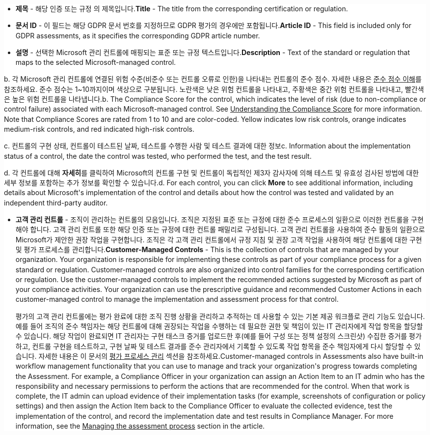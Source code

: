   - <span data-ttu-id="af9d2-140">**제목** - 해당 인증 또는 규정 의 제목입니다.</span><span class="sxs-lookup"><span data-stu-id="af9d2-140">**Title** - The title from the corresponding certification or regulation.</span></span>
    
  - <span data-ttu-id="af9d2-141">**문서 ID** - 이 필드는 해당 GDPR 문서 번호를 지정하므로 GDPR 평가의 경우에만 포함됩니다.</span><span class="sxs-lookup"><span data-stu-id="af9d2-141">**Article ID** - This field is included only for GDPR assessments, as it specifies the corresponding GDPR article number.</span></span>
    
  - <span data-ttu-id="af9d2-142">**설명** - 선택한 Microsoft 관리 컨트롤에 매핑되는 표준 또는 규정 텍스트입니다.</span><span class="sxs-lookup"><span data-stu-id="af9d2-142">**Description** - Text of the standard or regulation that maps to the selected Microsoft-managed control.</span></span>

  <span data-ttu-id="af9d2-p108">b. 각 Microsoft 관리 컨트롤에 연결된 위험 수준(비준수 또는 컨트롤 오류로 인한)을 나타내는 컨트롤의 준수 점수. 자세한 내용은 [준수 점수 이해](#understanding-the-compliance-score)를 참조하세요. 준수 점수는 1~10까지이며 색상으로 구분됩니다. 노란색은 낮은 위험 컨트롤을 나타내고, 주황색은 중간 위험 컨트롤을 나타내고, 빨간색은 높은 위험 컨트롤을 나타냅니다.</span><span class="sxs-lookup"><span data-stu-id="af9d2-p108">b. The Compliance Score for the control, which indicates the level of risk (due to non-compliance or control failure) associated with each Microsoft-managed control. See [Understanding the Compliance Score](#understanding-the-compliance-score) for more information. Note that Compliance Scores are rated from 1 to 10 and are color-coded. Yellow indicates low risk controls, orange indicates medium-risk controls, and red indicated high-risk controls.</span></span> 
    
  <span data-ttu-id="af9d2-p109">c. 컨트롤의 구현 상태, 컨트롤이 테스트된 날짜, 테스트를 수행한 사람 및 테스트 결과에 대한 정보</span><span class="sxs-lookup"><span data-stu-id="af9d2-p109">c. Information about the implementation status of a control, the date the control was tested, who performed the test, and the test result.</span></span>
    
  <span data-ttu-id="af9d2-p110">d. 각 컨트롤에 대해 **자세히**를 클릭하여 Microsoft의 컨트롤 구현 및 컨트롤이 독립적인 제3자 감사자에 의해 테스트 및 유효성 검사된 방법에 대한 세부 정보를 포함하는 추가 정보를 확인할 수 있습니다.</span><span class="sxs-lookup"><span data-stu-id="af9d2-p110">d. For each control, you can click **More** to see additional information, including details about Microsoft's implementation of the control and details about how the control was tested and validated by an independent third-party auditor.</span></span> 
    
- <span data-ttu-id="af9d2-p111">**고객 관리 컨트롤** - 조직이 관리하는 컨트롤의 모음입니다. 조직은 지정된 표준 또는 규정에 대한 준수 프로세스의 일환으로 이러한 컨트롤을 구현해야 합니다. 고객 관리 컨트롤 또한 해당 인증 또는 규정에 대한 컨트롤 패밀리로 구성됩니다. 고객 관리 컨트롤을 사용하여 준수 활동의 일환으로 Microsoft가 제안한 권장 작업을 구현합니다. 조직은 각 고객 관리 컨트롤에서 규정 지침 및 권장 고객 작업을 사용하여 해당 컨트롤에 대한 구현 및 평가 프로세스를 관리합니다.</span><span class="sxs-lookup"><span data-stu-id="af9d2-p111">**Customer-Managed Controls** - This is the collection of controls that are managed by your organization. Your organization is responsible for implementing these controls as part of your compliance process for a given standard or regulation. Customer-managed controls are also organized into control families for the corresponding certification or regulation. Use the customer-managed controls to implement the recommended actions suggested by Microsoft as part of your compliance activities. Your organization can use the prescriptive guidance and recommended Customer Actions in each customer-managed control to manage the implementation and assessment process for that control.</span></span>
    
    <span data-ttu-id="af9d2-p112">평가의 고객 관리 컨트롤에는 평가 완료에 대한 조직 진행 상황을 관리하고 추적하는 데 사용할 수 있는 기본 제공 워크플로 관리 기능도 있습니다. 예를 들어 조직의 준수 책임자는 해당 컨트롤에 대해 권장되는 작업을 수행하는 데 필요한 권한 및 책임이 있는 IT 관리자에게 작업 항목을 할당할 수 있습니다. 해당 작업이 완료되면 IT 관리자는 구현 태스크 증거를 업로드한 후(예를 들어 구성 또는 정책 설정의 스크린샷) 수집한 증거를 평가하고, 컨트롤 구현을 테스트하고, 구현 날짜 및 테스트 결과를 준수 관리자에서 기록할 수 있도록 작업 항목을 준수 책임자에게 다시 할당할 수 있습니다. 자세한 내용은 이 문서의 [평가 프로세스 관리](#managing-the-assessment-process) 섹션을 참조하세요.</span><span class="sxs-lookup"><span data-stu-id="af9d2-p112">Customer-managed controls in Assessments also have built-in workflow management functionality that you can use to manage and track your organization's progress towards completing the Assessment. For example, a Compliance Officer in your organization can assign an Action Item to an IT admin who has the responsibility and necessary permissions to perform the actions that are recommended for the control. When that work is complete, the IT admin can upload evidence of their implementation tasks (for example, screenshots of configuration or policy settings) and then assign the Action Item back to the Compliance Officer to evaluate the collected evidence, test the implementation of the control, and record the implementation date and test results in Compliance Manager. For more information, see the [Managing the assessment process](#managing-the-assessment-process) section in the article.</span></span> 
  
